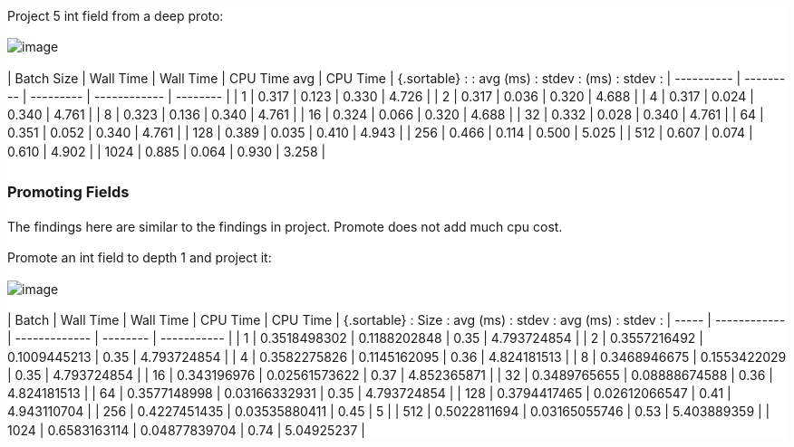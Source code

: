 Project 5 int field from a deep proto:

![image](images/project_deep_5.png, "Project a field of depth 5.")


| Batch Size | Wall Time | Wall Time | CPU Time avg | CPU Time | {.sortable}
:            : avg (ms)  : stdev     : (ms)         : stdev    :
| ---------- | --------- | --------- | ------------ | -------- |
| 1          | 0.317     | 0.123     | 0.330        | 4.726    |
| 2          | 0.317     | 0.036     | 0.320        | 4.688    |
| 4          | 0.317     | 0.024     | 0.340        | 4.761    |
| 8          | 0.323     | 0.136     | 0.340        | 4.761    |
| 16         | 0.324     | 0.066     | 0.320        | 4.688    |
| 32         | 0.332     | 0.028     | 0.340        | 4.761    |
| 64         | 0.351     | 0.052     | 0.340        | 4.761    |
| 128        | 0.389     | 0.035     | 0.410        | 4.943    |
| 256        | 0.466     | 0.114     | 0.500        | 5.025    |
| 512        | 0.607     | 0.074     | 0.610        | 4.902    |
| 1024       | 0.885     | 0.064     | 0.930        | 3.258    |

### Promoting Fields

The findings here are similar to the findings in project. Promote does not add
much cpu cost.

Promote an int field to depth 1 and project it:

![image](images/promote_depth_1.png, "Promote a field to depth 1 and project it.")


| Batch | Wall Time    | Wall Time     | CPU Time | CPU Time    | {.sortable}
: Size  : avg (ms)     : stdev         : avg (ms) : stdev       :
| ----- | ------------ | ------------- | -------- | ----------- |
| 1     | 0.3518498302 | 0.1188202848  | 0.35     | 4.793724854 |
| 2     | 0.3557216492 | 0.1009445213  | 0.35     | 4.793724854 |
| 4     | 0.3582275826 | 0.1145162095  | 0.36     | 4.824181513 |
| 8     | 0.3468946675 | 0.1553422029  | 0.35     | 4.793724854 |
| 16    | 0.343196976  | 0.02561573622 | 0.37     | 4.852365871 |
| 32    | 0.3489765655 | 0.08888674588 | 0.36     | 4.824181513 |
| 64    | 0.3577148998 | 0.03166332931 | 0.35     | 4.793724854 |
| 128   | 0.3794417465 | 0.02612066547 | 0.41     | 4.943110704 |
| 256   | 0.4227451435 | 0.03535880411 | 0.45     | 5           |
| 512   | 0.5022811694 | 0.03165055746 | 0.53     | 5.403889359 |
| 1024  | 0.6583163114 | 0.04877839704 | 0.74     | 5.04925237  |
